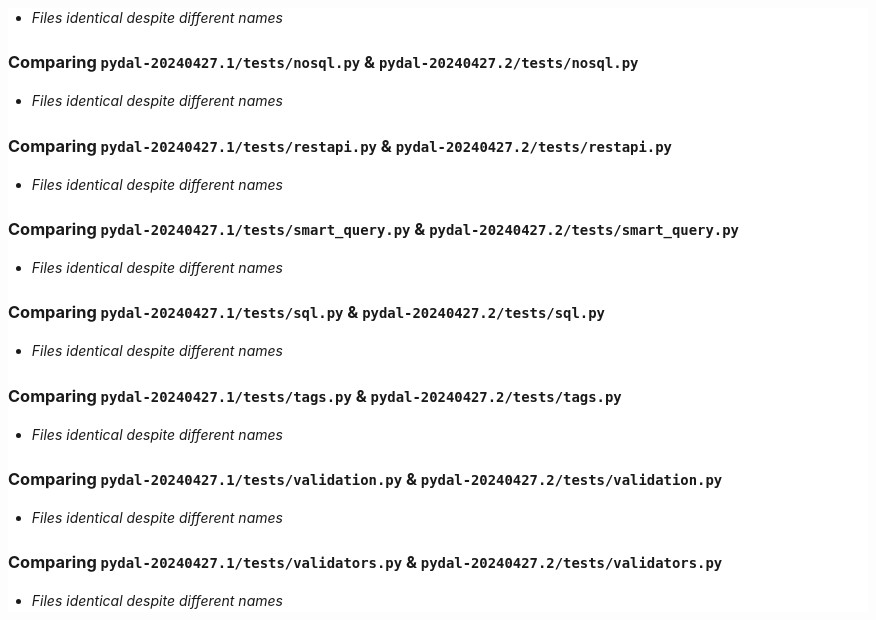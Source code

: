  * *Files identical despite different names*

### Comparing `pydal-20240427.1/tests/nosql.py` & `pydal-20240427.2/tests/nosql.py`

 * *Files identical despite different names*

### Comparing `pydal-20240427.1/tests/restapi.py` & `pydal-20240427.2/tests/restapi.py`

 * *Files identical despite different names*

### Comparing `pydal-20240427.1/tests/smart_query.py` & `pydal-20240427.2/tests/smart_query.py`

 * *Files identical despite different names*

### Comparing `pydal-20240427.1/tests/sql.py` & `pydal-20240427.2/tests/sql.py`

 * *Files identical despite different names*

### Comparing `pydal-20240427.1/tests/tags.py` & `pydal-20240427.2/tests/tags.py`

 * *Files identical despite different names*

### Comparing `pydal-20240427.1/tests/validation.py` & `pydal-20240427.2/tests/validation.py`

 * *Files identical despite different names*

### Comparing `pydal-20240427.1/tests/validators.py` & `pydal-20240427.2/tests/validators.py`

 * *Files identical despite different names*

